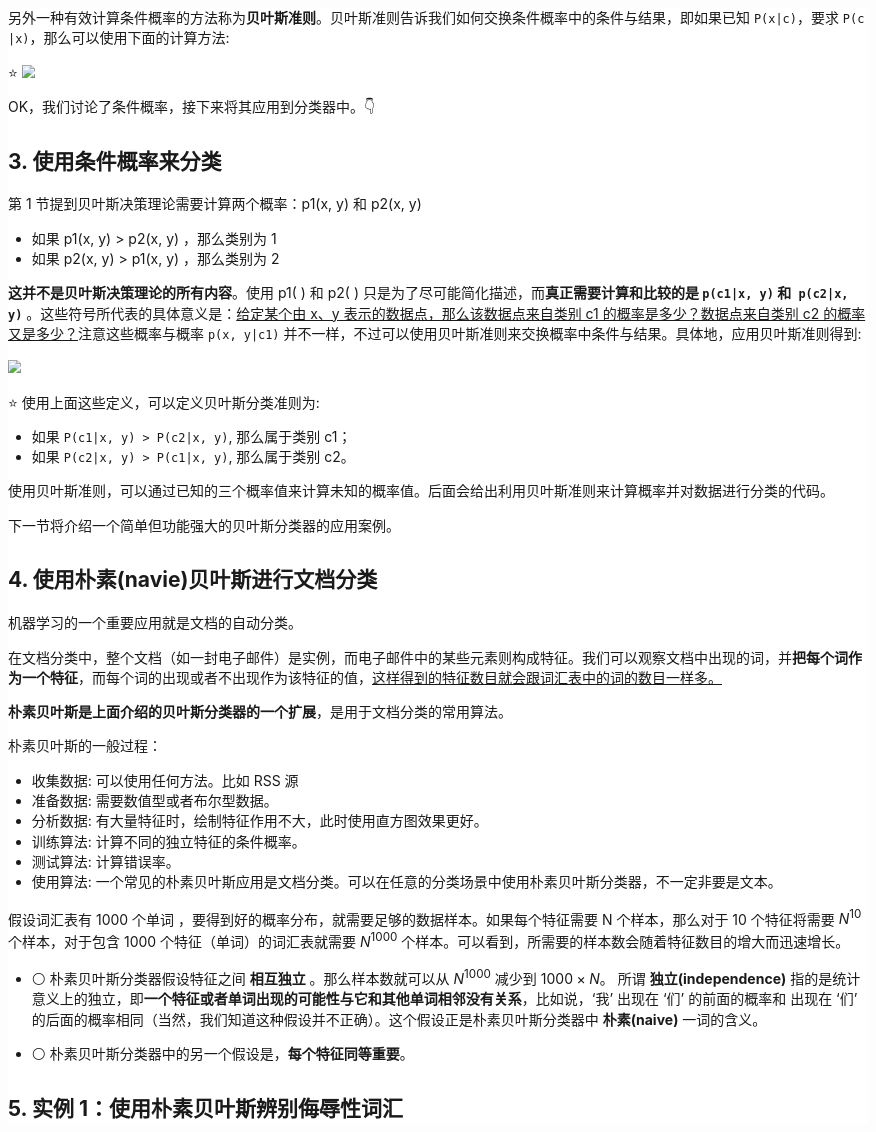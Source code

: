 另外一种有效计算条件概率的方法称为**贝叶斯准则**。贝叶斯准则告诉我们如何交换条件概率中的条件与结果，即如果已知 `P(x|c)`，要求 `P(c|x)`，那么可以使用下面的计算方法:

⭐ <img src="https://gitee.com/veal98/images/raw/master/img/20200708111100.png" style="zoom:80%;" />

OK，我们讨论了条件概率，接下来将其应用到分类器中。👇

## 3. 使用条件概率来分类

第 1 节提到贝叶斯决策理论需要计算两个概率：p1(x, y) 和 p2(x, y) 

- 如果 p1(x, y) > p2(x, y) ，那么类别为 1
- 如果 p2(x, y) > p1(x, y) ，那么类别为 2

**这并不是贝叶斯决策理论的所有内容**。使用 p1( ) 和 p2( ) 只是为了尽可能简化描述，而**真正需要计算和比较的是 `p(c1|x, y)` 和` p(c2|x, y)`** 。这些符号所代表的具体意义是：<u>给定某个由 x、y 表示的数据点，那么该数据点来自类别 c1 的概率是多少？数据点来自类别 c2 的概率又是多少？</u>注意这些概率与概率 `p(x, y|c1)` 并不一样，不过可以使用贝叶斯准则来交换概率中条件与结果。具体地，应用贝叶斯准则得到:

<img src="https://gitee.com/veal98/images/raw/master/img/20200708111645.png" style="zoom:80%;" />

⭐ 使用上面这些定义，可以定义贝叶斯分类准则为:

- 如果 `P(c1|x, y) > P(c2|x, y)`, 那么属于类别 c1；
- 如果 `P(c2|x, y) > P(c1|x, y)`, 那么属于类别 c2。

使用贝叶斯准则，可以通过已知的三个概率值来计算未知的概率值。后面会给出利用贝叶斯准则来计算概率并对数据进行分类的代码。

下一节将介绍一个简单但功能强大的贝叶斯分类器的应用案例。

## 4. 使用朴素(navie)贝叶斯进行文档分类

机器学习的一个重要应用就是文档的自动分类。

在文档分类中，整个文档（如一封电子邮件）是实例，而电子邮件中的某些元素则构成特征。我们可以观察文档中出现的词，并**把每个词作为一个特征**，而每个词的出现或者不出现作为该特征的值，<u>这样得到的特征数目就会跟词汇表中的词的数目一样多。</u>

**朴素贝叶斯是上面介绍的贝叶斯分类器的一个扩展**，是用于文档分类的常用算法。

朴素贝叶斯的一般过程：

- 收集数据: 可以使用任何方法。比如 RSS 源
- 准备数据: 需要数值型或者布尔型数据。
- 分析数据: 有大量特征时，绘制特征作用不大，此时使用直方图效果更好。
- 训练算法: 计算不同的独立特征的条件概率。
- 测试算法: 计算错误率。
- 使用算法: 一个常见的朴素贝叶斯应用是文档分类。可以在任意的分类场景中使用朴素贝叶斯分类器，不一定非要是文本。

假设词汇表有 1000 个单词 ，要得到好的概率分布，就需要足够的数据样本。如果每个特征需要 N 个样本，那么对于 10 个特征将需要 $N^{10}$ 个样本，对于包含 1000 个特征（单词）的词汇表就需要 $N^{1000}$ 个样本。可以看到，所需要的样本数会随着特征数目的增大而迅速增长。

- ⚪ 朴素贝叶斯分类器假设特征之间 **相互独立** 。那么样本数就可以从 $N^{1000}$ 减少到 $1000 × N$。 所谓 **独立(independence)** 指的是统计意义上的独立，即**一个特征或者单词出现的可能性与它和其他单词相邻没有关系**，比如说，‘我’ 出现在 ‘们’ 的前面的概率和 出现在 ‘们’ 的后面的概率相同（当然，我们知道这种假设并不正确）。这个假设正是朴素贝叶斯分类器中 **朴素(naive)** 一词的含义。

- ⚪ 朴素贝叶斯分类器中的另一个假设是，**每个特征同等重要**。

## 5. 实例 1：使用朴素贝叶斯辨别侮辱性词汇
